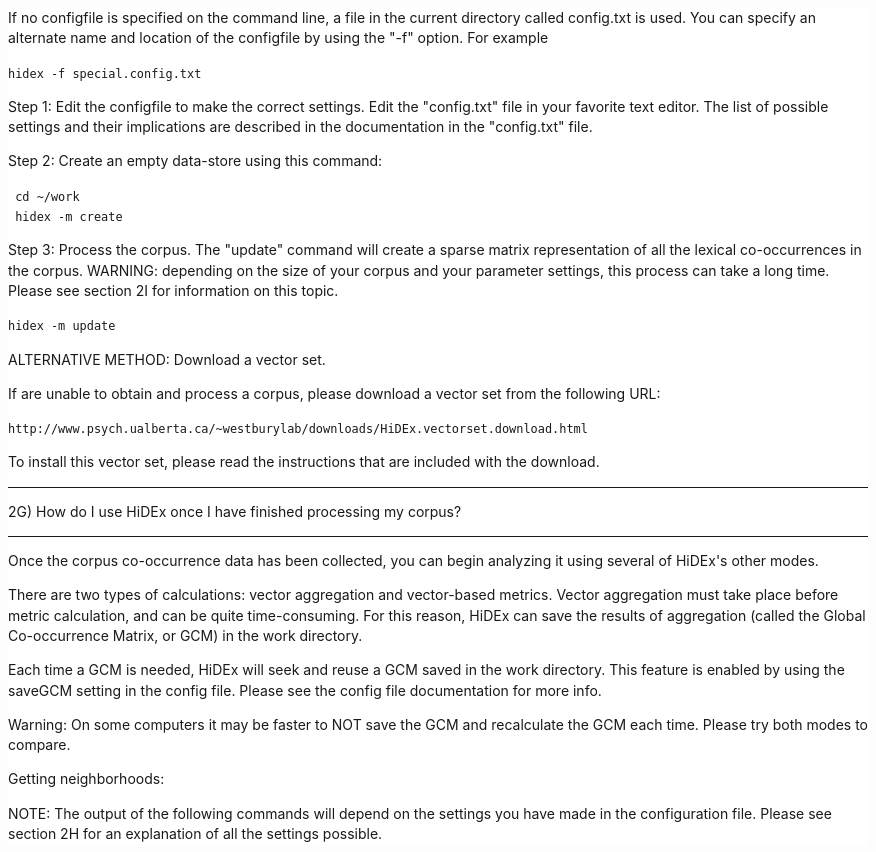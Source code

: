 If no configfile is specified on the command line, a file in the current directory called
config.txt is used. You can specify an alternate name and location of the
configfile by using the "-f" option. For example

	hidex -f special.config.txt

Step 1: Edit the configfile to make the correct settings. Edit the
"config.txt" file in your favorite text editor. The list of possible settings
and their implications are described in the documentation in the "config.txt"
file.

Step 2: Create an empty data-store using this command:

     cd ~/work
     hidex -m create

Step 3: Process the corpus. The "update" command will create a sparse matrix
representation of all the lexical co-occurrences in the corpus. WARNING:
depending on the size of your corpus and your parameter settings, this process
can take a long time. Please see section 2I for information on this topic.

    hidex -m update

ALTERNATIVE METHOD: Download a vector set.

If are unable to obtain and process a corpus, please download a vector set from
the following URL:

    http://www.psych.ualberta.ca/~westburylab/downloads/HiDEx.vectorset.download.html

To install this vector set, please read the instructions that are
included with the download.

****************************************************************************
2G) How do I use HiDEx once I have finished processing my corpus?
****************************************************************************

Once the corpus co-occurrence data has been collected, you can begin
analyzing it using several of HiDEx's other modes.

There are two types of calculations: vector aggregation and vector-based
metrics. Vector aggregation must take place before metric calculation, and can
be quite time-consuming. For this reason, HiDEx can save the results of
aggregation (called the Global Co-occurrence Matrix, or GCM) in the
work directory.

Each time a GCM is needed, HiDEx will seek and reuse a GCM saved in
the work directory. This feature is enabled by using the saveGCM
setting in the config file.  Please see the config file documentation
for more info.

Warning: On some computers it may be faster to NOT save the GCM and
recalculate the GCM each time. Please try both modes to compare.

Getting neighborhoods:

NOTE: The output of the following commands will depend on the settings
you have made in the configuration file. Please see section 2H for an
explanation of all the settings possible.
